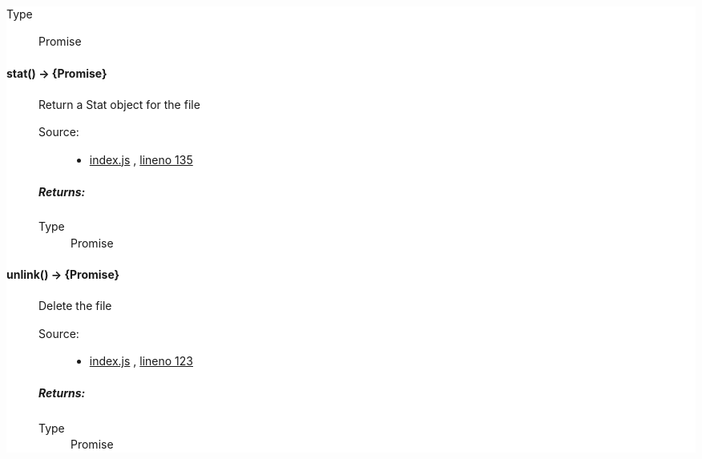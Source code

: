 Type
</dt>
<dd>
<span class="param-type">Promise</span>
</dd>
</dl>
</dd>
<dt>
<h4 class="name" id="stat"><span class="type-signature"></span>stat<span class="signature">()</span><span class="type-signature"> &rarr; {Promise}</span></h4>
</dt>
<dd>
<div class="description">
<p>Return a Stat object for the file</p>
</div>
<dl class="details">
<dt class="tag-source">Source:</dt>
<dd class="tag-source"><ul class="dummy">
<li>
<a href="https://github.com/slang800/fobject/blob/master/index.js">index.js</a>
<span>, </span>
<a href="https://github.com/slang800/fobject/blob/master/index.js#L135">lineno 135</a>
</li>
</ul></dd>
</dl>
<h5>Returns:</h5>
<dl>
<dt>
Type
</dt>
<dd>
<span class="param-type">Promise</span>
</dd>
</dl>
</dd>
<dt>
<h4 class="name" id="unlink"><span class="type-signature"></span>unlink<span class="signature">()</span><span class="type-signature"> &rarr; {Promise}</span></h4>
</dt>
<dd>
<div class="description">
<p>Delete the file</p>
</div>
<dl class="details">
<dt class="tag-source">Source:</dt>
<dd class="tag-source"><ul class="dummy">
<li>
<a href="https://github.com/slang800/fobject/blob/master/index.js">index.js</a>
<span>, </span>
<a href="https://github.com/slang800/fobject/blob/master/index.js#L123">lineno 123</a>
</li>
</ul></dd>
</dl>
<h5>Returns:</h5>
<dl>
<dt>
Type
</dt>
<dd>
<span class="param-type">Promise</span>
</dd>
</dl>
</dd>
<dt>